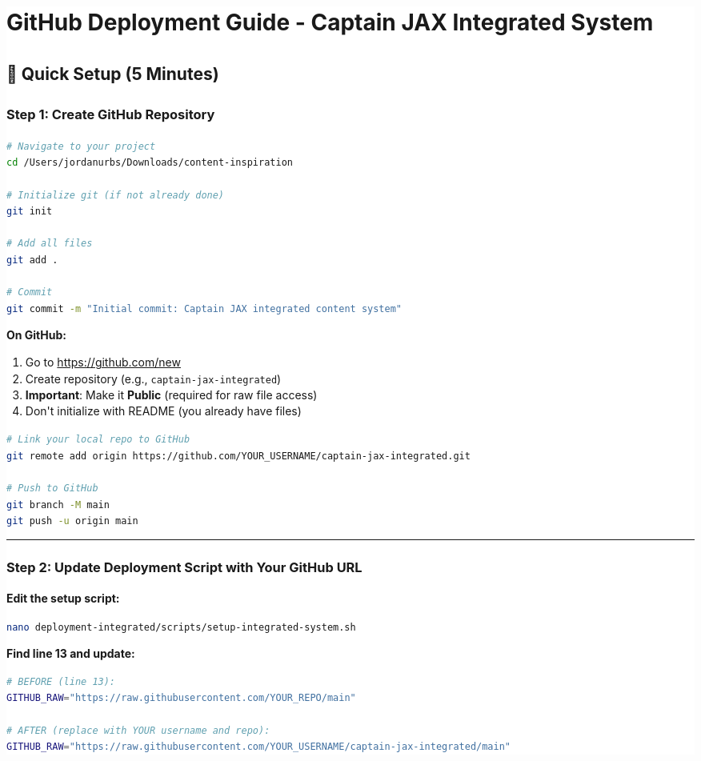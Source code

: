 # GitHub Deployment Guide - Captain JAX Integrated System

## 🚀 Quick Setup (5 Minutes)

### Step 1: Create GitHub Repository

```bash
# Navigate to your project
cd /Users/jordanurbs/Downloads/content-inspiration

# Initialize git (if not already done)
git init

# Add all files
git add .

# Commit
git commit -m "Initial commit: Captain JAX integrated content system"
```

**On GitHub:**
1. Go to https://github.com/new
2. Create repository (e.g., `captain-jax-integrated`)
3. **Important**: Make it **Public** (required for raw file access)
4. Don't initialize with README (you already have files)

```bash
# Link your local repo to GitHub
git remote add origin https://github.com/YOUR_USERNAME/captain-jax-integrated.git

# Push to GitHub
git branch -M main
git push -u origin main
```

---

### Step 2: Update Deployment Script with Your GitHub URL

**Edit the setup script:**
```bash
nano deployment-integrated/scripts/setup-integrated-system.sh
```

**Find line 13 and update:**
```bash
# BEFORE (line 13):
GITHUB_RAW="https://raw.githubusercontent.com/YOUR_REPO/main"

# AFTER (replace with YOUR username and repo):
GITHUB_RAW="https://raw.githubusercontent.com/YOUR_USERNAME/captain-jax-integrated/main"
```
